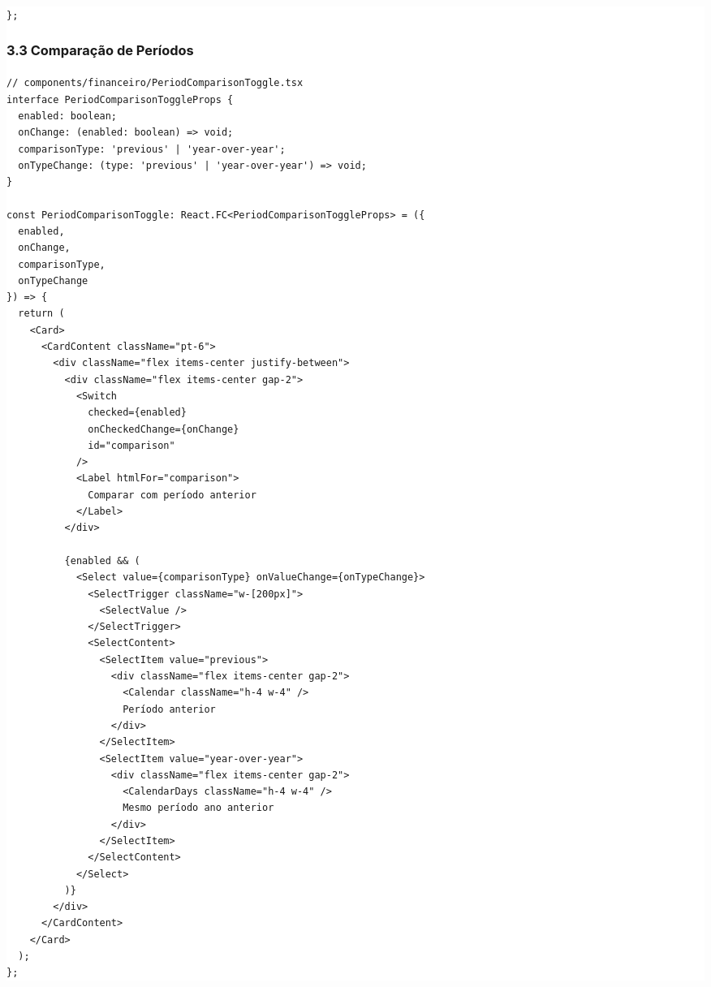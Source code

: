 ```tsx
};
```

### 3.3 Comparação de Períodos

```tsx
// components/financeiro/PeriodComparisonToggle.tsx
interface PeriodComparisonToggleProps {
  enabled: boolean;
  onChange: (enabled: boolean) => void;
  comparisonType: 'previous' | 'year-over-year';
  onTypeChange: (type: 'previous' | 'year-over-year') => void;
}

const PeriodComparisonToggle: React.FC<PeriodComparisonToggleProps> = ({
  enabled,
  onChange,
  comparisonType,
  onTypeChange
}) => {
  return (
    <Card>
      <CardContent className="pt-6">
        <div className="flex items-center justify-between">
          <div className="flex items-center gap-2">
            <Switch
              checked={enabled}
              onCheckedChange={onChange}
              id="comparison"
            />
            <Label htmlFor="comparison">
              Comparar com período anterior
            </Label>
          </div>

          {enabled && (
            <Select value={comparisonType} onValueChange={onTypeChange}>
              <SelectTrigger className="w-[200px]">
                <SelectValue />
              </SelectTrigger>
              <SelectContent>
                <SelectItem value="previous">
                  <div className="flex items-center gap-2">
                    <Calendar className="h-4 w-4" />
                    Período anterior
                  </div>
                </SelectItem>
                <SelectItem value="year-over-year">
                  <div className="flex items-center gap-2">
                    <CalendarDays className="h-4 w-4" />
                    Mesmo período ano anterior
                  </div>
                </SelectItem>
              </SelectContent>
            </Select>
          )}
        </div>
      </CardContent>
    </Card>
  );
};
```
